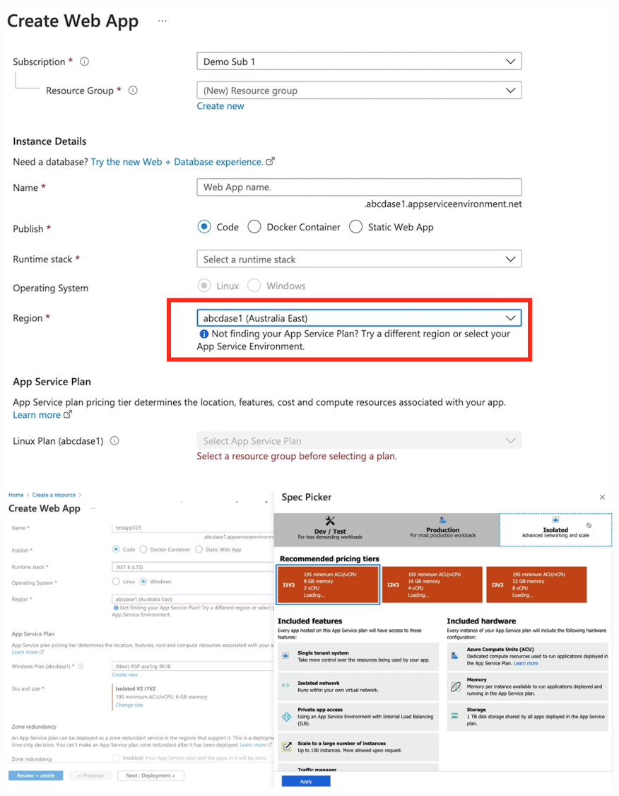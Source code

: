 ![Alt Image Text](../images/az305_2_43.png "Body image")

![Alt Image Text](../images/az305_2_44.png "Body image")
